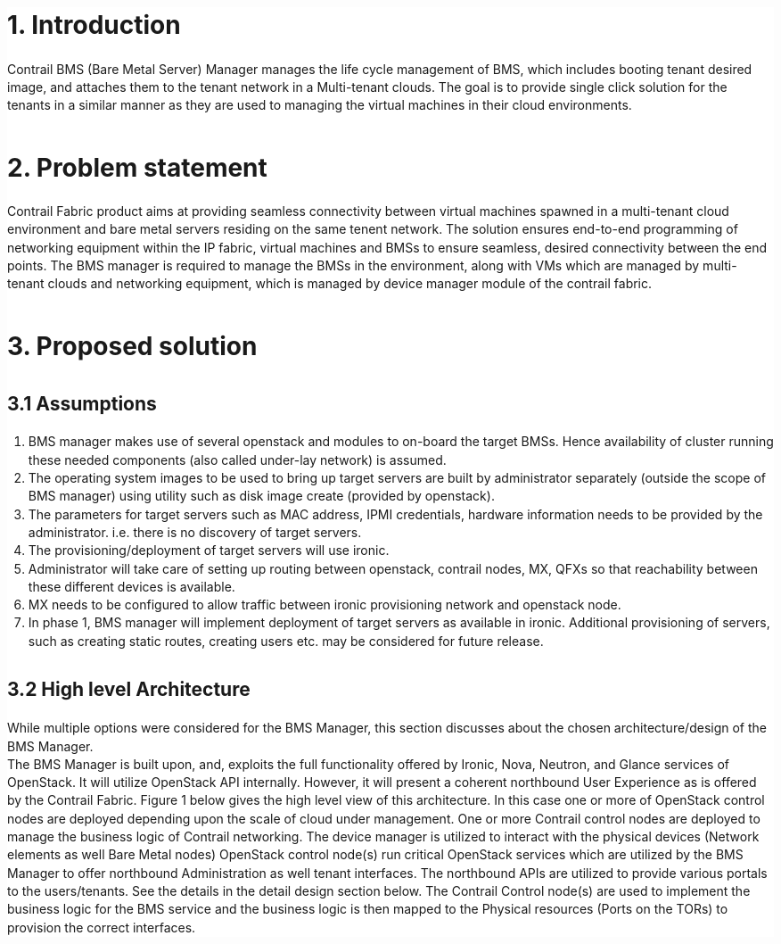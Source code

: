 # 1. Introduction
Contrail BMS (Bare Metal Server) Manager manages the life cycle management of BMS, which includes booting tenant desired image, and attaches them to the tenant network in a Multi-tenant clouds. The goal is to provide single click solution for the tenants in a similar manner as they are used to managing the virtual machines in their cloud environments.

# 2. Problem statement
Contrail Fabric product aims at providing seamless connectivity between virtual machines spawned in a multi-tenant cloud environment and bare metal servers residing on the same tenent network. The solution ensures end-to-end programming of networking equipment within the IP fabric, virtual machines and BMSs to ensure seamless, desired connectivity between the end points. The BMS manager is required to manage the BMSs in the environment, along with VMs which are managed by multi-tenant clouds and networking equipment, which is managed by device manager module of the contrail fabric.

# 3. Proposed solution
## 3.1 Assumptions

1. BMS manager makes use of several openstack and modules to on-board the target BMSs. Hence availability of cluster running these needed components (also called under-lay network) is assumed.
2. The operating system images to be used to bring up target servers are built by administrator separately (outside the scope of BMS manager) using utility such as disk image create (provided by openstack).
3. The parameters for target servers such as MAC address, IPMI credentials, hardware information needs to be provided by the administrator. i.e. there is no discovery of target servers.
4. The provisioning/deployment of target servers will use ironic.
5. Administrator will take care of setting up routing between openstack, contrail nodes, MX, QFXs so that reachability between these different devices is available.
6. MX needs to be configured to allow traffic between ironic provisioning network and openstack node.
7. In phase 1, BMS manager will implement deployment of target servers as available in ironic. Additional provisioning of servers, such as creating static routes, creating users etc. may be considered for future release. 

## 3.2 High level Architecture
While multiple options were considered for the BMS Manager, this section discusses about the chosen architecture/design of the BMS Manager.  
The BMS Manager is built upon, and, exploits the full functionality offered by Ironic, Nova, Neutron, and Glance services of OpenStack. It will utilize OpenStack API internally. However, it will present a coherent northbound User Experience as is offered by the Contrail Fabric.
Figure 1 below gives the high level view of this architecture. In this case one or more of OpenStack control nodes are deployed depending upon the scale of cloud under management. One or more Contrail control nodes are deployed to manage the business logic of Contrail networking. The device manager is utilized to interact with the physical devices (Network elements as well Bare Metal nodes)
OpenStack control node(s) run critical OpenStack services which are utilized by the BMS Manager to offer northbound Administration as well tenant interfaces. The northbound APIs are utilized to provide various portals to the users/tenants. See the details in the detail design section below. The Contrail Control node(s) are used to implement the business logic for the BMS service and the business logic is then mapped to the Physical resources (Ports on the TORs) to provision the correct interfaces. 
